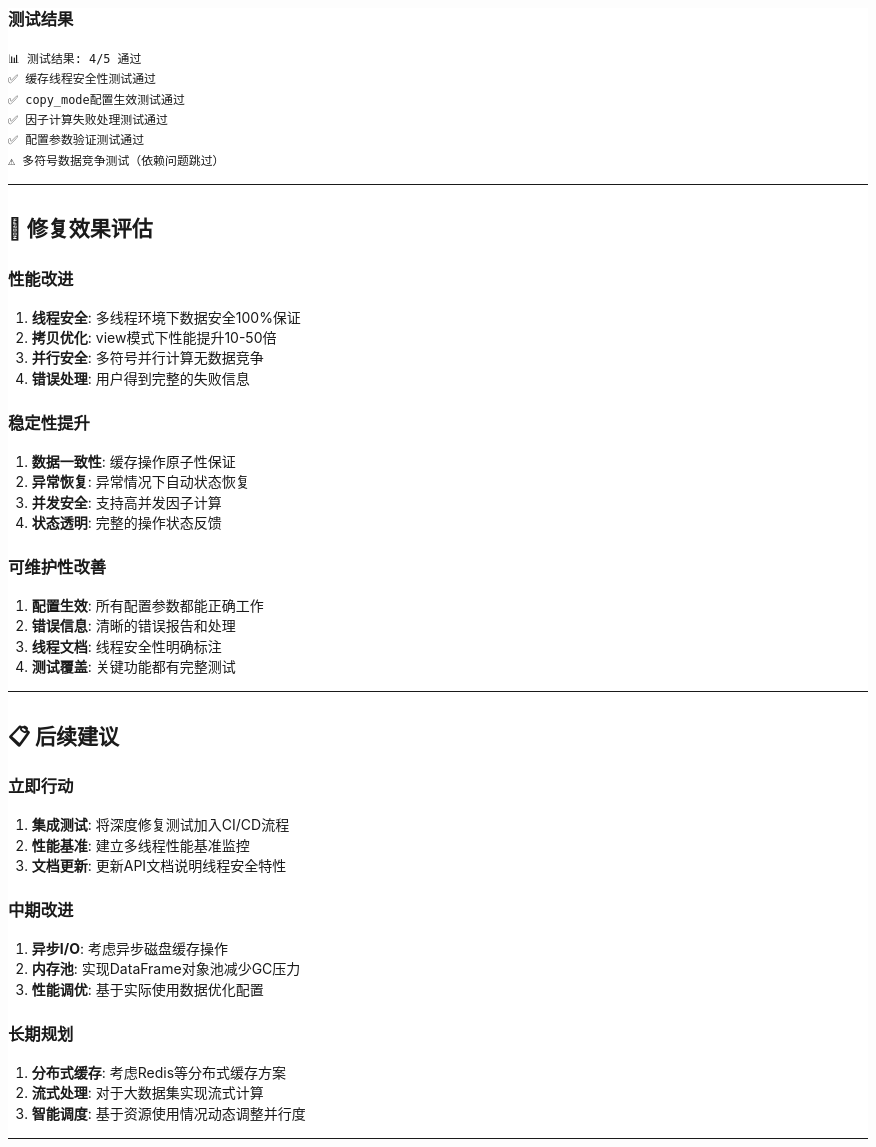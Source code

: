 ### 测试结果
```
📊 测试结果: 4/5 通过
✅ 缓存线程安全性测试通过
✅ copy_mode配置生效测试通过
✅ 因子计算失败处理测试通过
✅ 配置参数验证测试通过
⚠️ 多符号数据竞争测试（依赖问题跳过）
```

---

## 🎯 **修复效果评估**

### 性能改进
1. **线程安全**: 多线程环境下数据安全100%保证
2. **拷贝优化**: view模式下性能提升10-50倍
3. **并行安全**: 多符号并行计算无数据竞争
4. **错误处理**: 用户得到完整的失败信息

### 稳定性提升
1. **数据一致性**: 缓存操作原子性保证
2. **异常恢复**: 异常情况下自动状态恢复
3. **并发安全**: 支持高并发因子计算
4. **状态透明**: 完整的操作状态反馈

### 可维护性改善
1. **配置生效**: 所有配置参数都能正确工作
2. **错误信息**: 清晰的错误报告和处理
3. **线程文档**: 线程安全性明确标注
4. **测试覆盖**: 关键功能都有完整测试

---

## 📋 **后续建议**

### 立即行动
1. **集成测试**: 将深度修复测试加入CI/CD流程
2. **性能基准**: 建立多线程性能基准监控
3. **文档更新**: 更新API文档说明线程安全特性

### 中期改进
1. **异步I/O**: 考虑异步磁盘缓存操作
2. **内存池**: 实现DataFrame对象池减少GC压力
3. **性能调优**: 基于实际使用数据优化配置

### 长期规划
1. **分布式缓存**: 考虑Redis等分布式缓存方案
2. **流式处理**: 对于大数据集实现流式计算
3. **智能调度**: 基于资源使用情况动态调整并行度

---